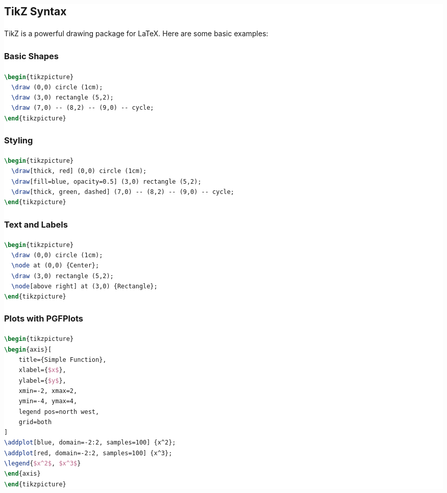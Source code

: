 ## TikZ Syntax

TikZ is a powerful drawing package for LaTeX. Here are some basic examples:

### Basic Shapes

```tikz
\begin{tikzpicture}
  \draw (0,0) circle (1cm);
  \draw (3,0) rectangle (5,2);
  \draw (7,0) -- (8,2) -- (9,0) -- cycle;
\end{tikzpicture}
```

### Styling

```tikz
\begin{tikzpicture}
  \draw[thick, red] (0,0) circle (1cm);
  \draw[fill=blue, opacity=0.5] (3,0) rectangle (5,2);
  \draw[thick, green, dashed] (7,0) -- (8,2) -- (9,0) -- cycle;
\end{tikzpicture}
```

### Text and Labels

```tikz
\begin{tikzpicture}
  \draw (0,0) circle (1cm);
  \node at (0,0) {Center};
  \draw (3,0) rectangle (5,2);
  \node[above right] at (3,0) {Rectangle};
\end{tikzpicture}
```

### Plots with PGFPlots

```tikz
\begin{tikzpicture}
\begin{axis}[
    title={Simple Function},
    xlabel={$x$},
    ylabel={$y$},
    xmin=-2, xmax=2,
    ymin=-4, ymax=4,
    legend pos=north west,
    grid=both
]
\addplot[blue, domain=-2:2, samples=100] {x^2};
\addplot[red, domain=-2:2, samples=100] {x^3};
\legend{$x^2$, $x^3$}
\end{axis}
\end{tikzpicture}
```
